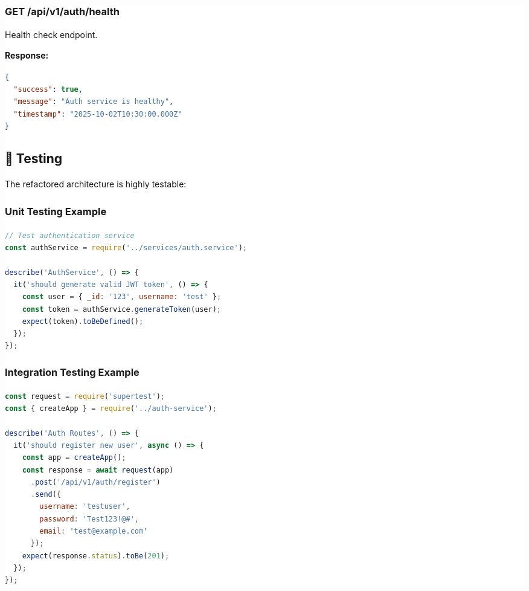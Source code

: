 ### GET /api/v1/auth/health

Health check endpoint.

**Response:**
```json
{
  "success": true,
  "message": "Auth service is healthy",
  "timestamp": "2025-10-02T10:30:00.000Z"
}
```

## 🧪 Testing

The refactored architecture is highly testable:

### Unit Testing Example

```javascript
// Test authentication service
const authService = require('../services/auth.service');

describe('AuthService', () => {
  it('should generate valid JWT token', () => {
    const user = { _id: '123', username: 'test' };
    const token = authService.generateToken(user);
    expect(token).toBeDefined();
  });
});
```

### Integration Testing Example

```javascript
const request = require('supertest');
const { createApp } = require('../auth-service');

describe('Auth Routes', () => {
  it('should register new user', async () => {
    const app = createApp();
    const response = await request(app)
      .post('/api/v1/auth/register')
      .send({
        username: 'testuser',
        password: 'Test123!@#',
        email: 'test@example.com'
      });
    expect(response.status).toBe(201);
  });
});
```
